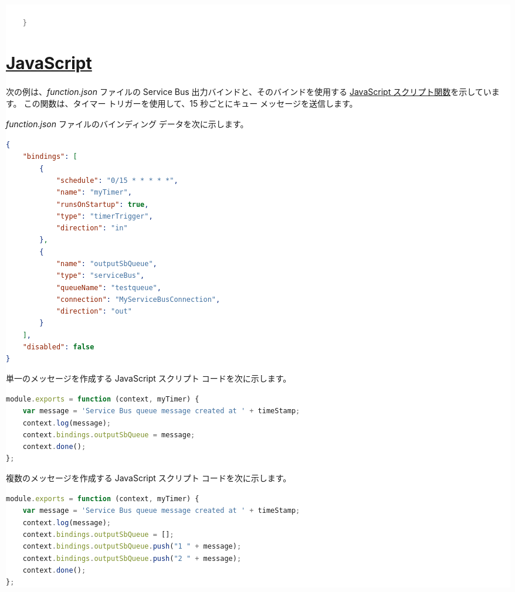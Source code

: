 ```java
        
    }
```

# <a name="javascript"></a>[JavaScript](#tab/javascript)

次の例は、*function.json* ファイルの Service Bus 出力バインドと、そのバインドを使用する [JavaScript スクリプト関数](functions-reference-node.md)を示しています。 この関数は、タイマー トリガーを使用して、15 秒ごとにキュー メッセージを送信します。

*function.json* ファイルのバインディング データを次に示します。

```json
{
    "bindings": [
        {
            "schedule": "0/15 * * * * *",
            "name": "myTimer",
            "runsOnStartup": true,
            "type": "timerTrigger",
            "direction": "in"
        },
        {
            "name": "outputSbQueue",
            "type": "serviceBus",
            "queueName": "testqueue",
            "connection": "MyServiceBusConnection",
            "direction": "out"
        }
    ],
    "disabled": false
}
```

単一のメッセージを作成する JavaScript スクリプト コードを次に示します。

```javascript
module.exports = function (context, myTimer) {
    var message = 'Service Bus queue message created at ' + timeStamp;
    context.log(message);   
    context.bindings.outputSbQueue = message;
    context.done();
};
```

複数のメッセージを作成する JavaScript スクリプト コードを次に示します。

```javascript
module.exports = function (context, myTimer) {
    var message = 'Service Bus queue message created at ' + timeStamp;
    context.log(message);   
    context.bindings.outputSbQueue = [];
    context.bindings.outputSbQueue.push("1 " + message);
    context.bindings.outputSbQueue.push("2 " + message);
    context.done();
};
```

